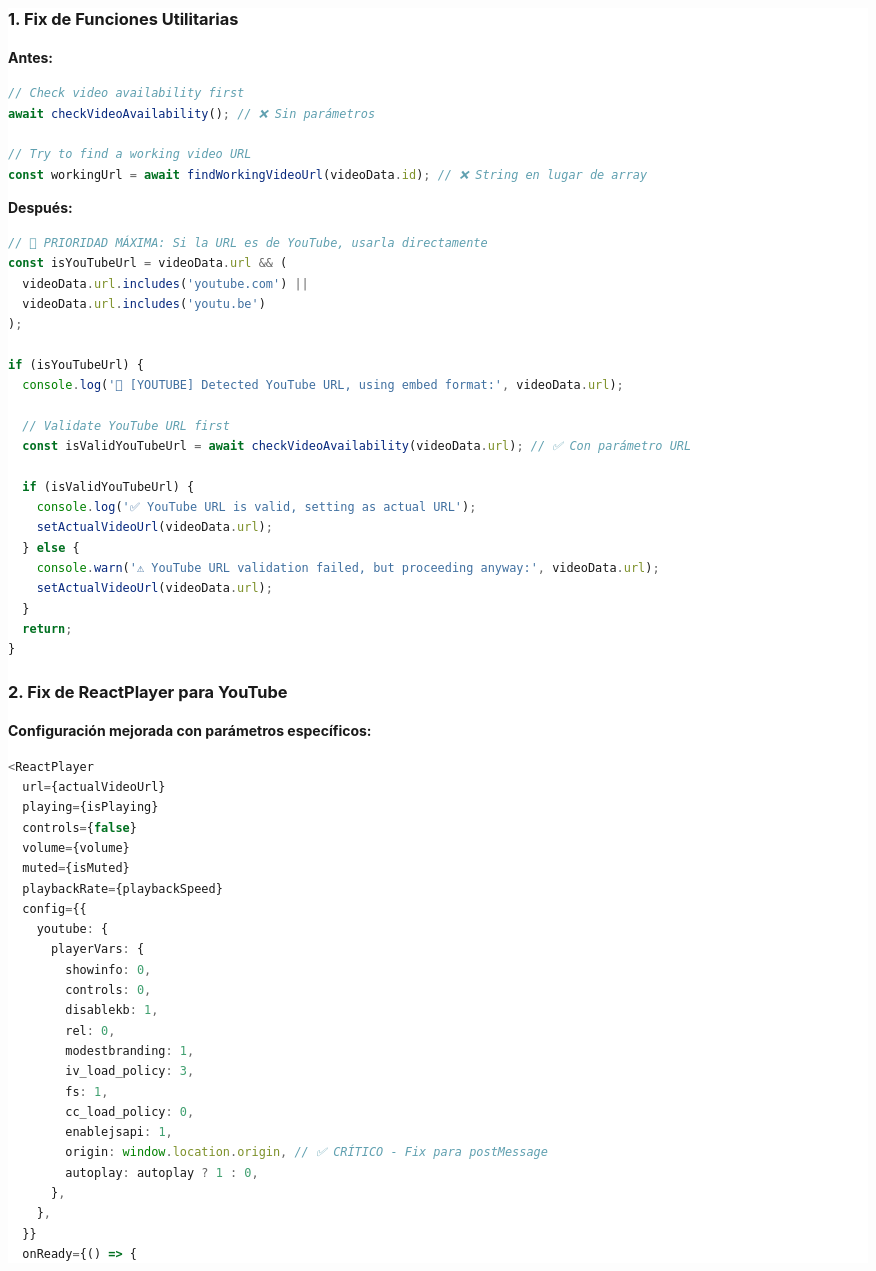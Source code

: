 ### **1. Fix de Funciones Utilitarias**

**Antes:**
```typescript
// Check video availability first
await checkVideoAvailability(); // ❌ Sin parámetros

// Try to find a working video URL
const workingUrl = await findWorkingVideoUrl(videoData.id); // ❌ String en lugar de array
```

**Después:**
```typescript
// 🎯 PRIORIDAD MÁXIMA: Si la URL es de YouTube, usarla directamente
const isYouTubeUrl = videoData.url && (
  videoData.url.includes('youtube.com') || 
  videoData.url.includes('youtu.be')
);

if (isYouTubeUrl) {
  console.log('🎯 [YOUTUBE] Detected YouTube URL, using embed format:', videoData.url);
  
  // Validate YouTube URL first
  const isValidYouTubeUrl = await checkVideoAvailability(videoData.url); // ✅ Con parámetro URL
  
  if (isValidYouTubeUrl) {
    console.log('✅ YouTube URL is valid, setting as actual URL');
    setActualVideoUrl(videoData.url);
  } else {
    console.warn('⚠️ YouTube URL validation failed, but proceeding anyway:', videoData.url);
    setActualVideoUrl(videoData.url);
  }
  return;
}
```

### **2. Fix de ReactPlayer para YouTube**

**Configuración mejorada con parámetros específicos:**
```typescript
<ReactPlayer
  url={actualVideoUrl}
  playing={isPlaying}
  controls={false}
  volume={volume}
  muted={isMuted}
  playbackRate={playbackSpeed}
  config={{
    youtube: {
      playerVars: {
        showinfo: 0,
        controls: 0,
        disablekb: 1,
        rel: 0,
        modestbranding: 1,
        iv_load_policy: 3,
        fs: 1,
        cc_load_policy: 0,
        enablejsapi: 1,
        origin: window.location.origin, // ✅ CRÍTICO - Fix para postMessage
        autoplay: autoplay ? 1 : 0,
      },
    },
  }}
  onReady={() => {
```